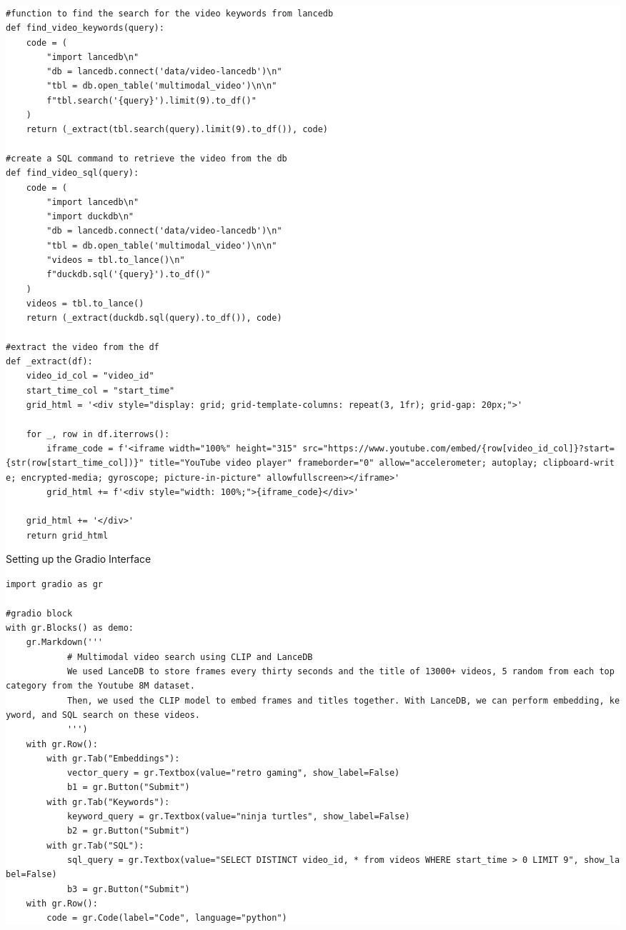     #function to find the search for the video keywords from lancedb
    def find_video_keywords(query):
        code = (
            "import lancedb\n"
            "db = lancedb.connect('data/video-lancedb')\n"
            "tbl = db.open_table('multimodal_video')\n\n"
            f"tbl.search('{query}').limit(9).to_df()"
        )
        return (_extract(tbl.search(query).limit(9).to_df()), code)

    #create a SQL command to retrieve the video from the db
    def find_video_sql(query):
        code = (
            "import lancedb\n"
            "import duckdb\n"
            "db = lancedb.connect('data/video-lancedb')\n"
            "tbl = db.open_table('multimodal_video')\n\n"
            "videos = tbl.to_lance()\n"
            f"duckdb.sql('{query}').to_df()"
        )
        videos = tbl.to_lance()
        return (_extract(duckdb.sql(query).to_df()), code)

    #extract the video from the df
    def _extract(df):
        video_id_col = "video_id"
        start_time_col = "start_time"
        grid_html = '<div style="display: grid; grid-template-columns: repeat(3, 1fr); grid-gap: 20px;">'

        for _, row in df.iterrows():
            iframe_code = f'<iframe width="100%" height="315" src="https://www.youtube.com/embed/{row[video_id_col]}?start={str(row[start_time_col])}" title="YouTube video player" frameborder="0" allow="accelerometer; autoplay; clipboard-write; encrypted-media; gyroscope; picture-in-picture" allowfullscreen></iframe>'
            grid_html += f'<div style="width: 100%;">{iframe_code}</div>'

        grid_html += '</div>'
        return grid_html

Setting up the Gradio Interface

    import gradio as gr

    #gradio block
    with gr.Blocks() as demo:
        gr.Markdown('''
                # Multimodal video search using CLIP and LanceDB
                We used LanceDB to store frames every thirty seconds and the title of 13000+ videos, 5 random from each top category from the Youtube 8M dataset.
                Then, we used the CLIP model to embed frames and titles together. With LanceDB, we can perform embedding, keyword, and SQL search on these videos.
                ''')
        with gr.Row():
            with gr.Tab("Embeddings"):
                vector_query = gr.Textbox(value="retro gaming", show_label=False)
                b1 = gr.Button("Submit")
            with gr.Tab("Keywords"):
                keyword_query = gr.Textbox(value="ninja turtles", show_label=False)
                b2 = gr.Button("Submit")
            with gr.Tab("SQL"):
                sql_query = gr.Textbox(value="SELECT DISTINCT video_id, * from videos WHERE start_time > 0 LIMIT 9", show_label=False)
                b3 = gr.Button("Submit")
        with gr.Row():
            code = gr.Code(label="Code", language="python")